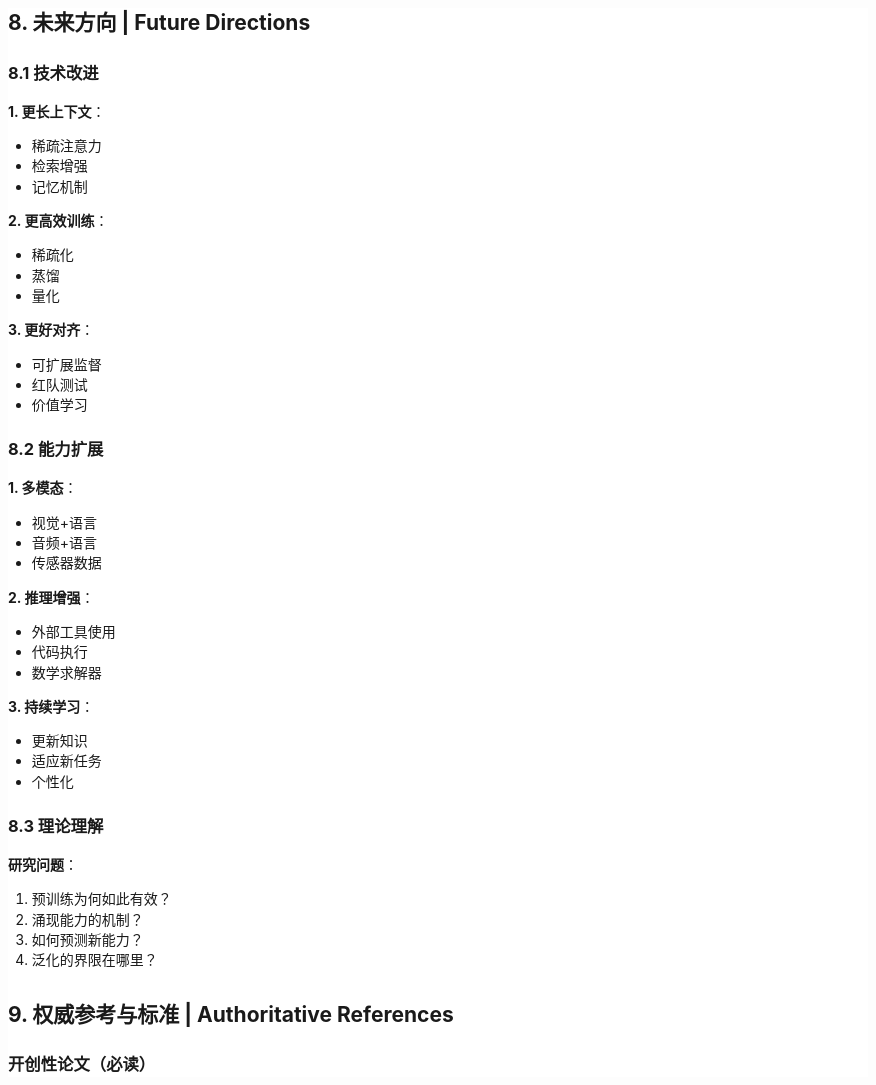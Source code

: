 ## 8. 未来方向 | Future Directions

### 8.1 技术改进

**1. 更长上下文**：

- 稀疏注意力
- 检索增强
- 记忆机制

**2. 更高效训练**：

- 稀疏化
- 蒸馏
- 量化

**3. 更好对齐**：

- 可扩展监督
- 红队测试
- 价值学习

### 8.2 能力扩展

**1. 多模态**：

- 视觉+语言
- 音频+语言
- 传感器数据

**2. 推理增强**：

- 外部工具使用
- 代码执行
- 数学求解器

**3. 持续学习**：

- 更新知识
- 适应新任务
- 个性化

### 8.3 理论理解

**研究问题**：

1. 预训练为何如此有效？
2. 涌现能力的机制？
3. 如何预测新能力？
4. 泛化的界限在哪里？

## 9. 权威参考与标准 | Authoritative References

### 开创性论文（必读）

